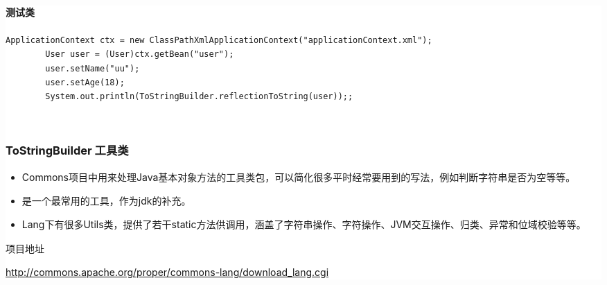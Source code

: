 



#### 测试类

```
ApplicationContext ctx = new ClassPathXmlApplicationContext("applicationContext.xml");
		User user = (User)ctx.getBean("user");
		user.setName("uu");
		user.setAge(18);
		System.out.println(ToStringBuilder.reflectionToString(user));;

```



​           

### ToStringBuilder 工具类

- Commons项目中用来处理Java基本对象方法的工具类包，可以简化很多平时经常要用到的写法，例如判断字符串是否为空等等。

-  是一个最常用的工具，作为jdk的补充。

- Lang下有很多Utils类，提供了若干static方法供调用，涵盖了字符串操作、字符操作、JVM交互操作、归类、异常和位域校验等等。

项目地址

http://commons.apache.org/proper/commons-lang/download_lang.cgi

 
